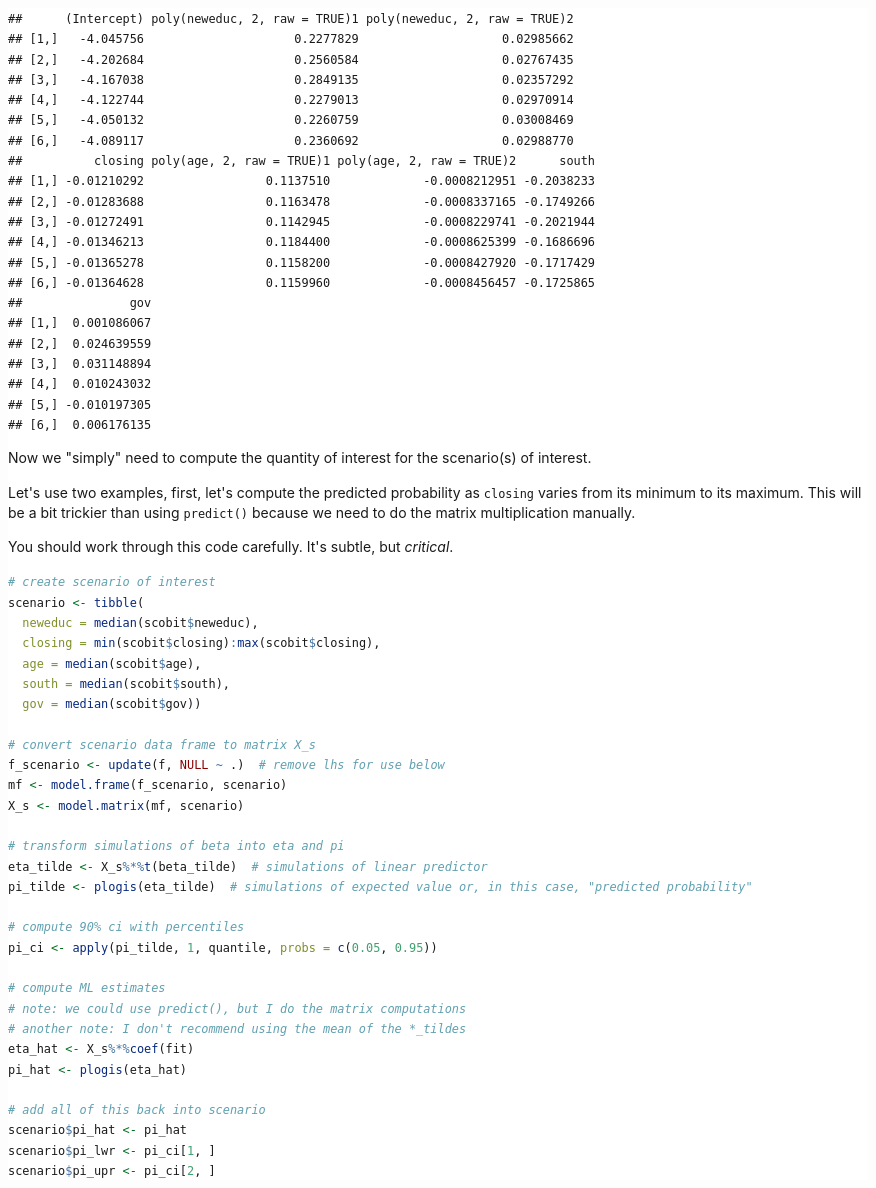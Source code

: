 ```
##      (Intercept) poly(neweduc, 2, raw = TRUE)1 poly(neweduc, 2, raw = TRUE)2
## [1,]   -4.045756                     0.2277829                    0.02985662
## [2,]   -4.202684                     0.2560584                    0.02767435
## [3,]   -4.167038                     0.2849135                    0.02357292
## [4,]   -4.122744                     0.2279013                    0.02970914
## [5,]   -4.050132                     0.2260759                    0.03008469
## [6,]   -4.089117                     0.2360692                    0.02988770
##          closing poly(age, 2, raw = TRUE)1 poly(age, 2, raw = TRUE)2      south
## [1,] -0.01210292                 0.1137510             -0.0008212951 -0.2038233
## [2,] -0.01283688                 0.1163478             -0.0008337165 -0.1749266
## [3,] -0.01272491                 0.1142945             -0.0008229741 -0.2021944
## [4,] -0.01346213                 0.1184400             -0.0008625399 -0.1686696
## [5,] -0.01365278                 0.1158200             -0.0008427920 -0.1717429
## [6,] -0.01364628                 0.1159960             -0.0008456457 -0.1725865
##               gov
## [1,]  0.001086067
## [2,]  0.024639559
## [3,]  0.031148894
## [4,]  0.010243032
## [5,] -0.010197305
## [6,]  0.006176135
```

Now we "simply" need to compute the quantity of interest for the scenario(s) of interest. 

Let's use two examples, first, let's compute the predicted probability as `closing` varies from its minimum to its maximum. This will be a bit trickier than using `predict()` because we need to do the matrix multiplication manually.

You should work through this code carefully. It's subtle, but *critical*.


```r
# create scenario of interest
scenario <- tibble(
  neweduc = median(scobit$neweduc),
  closing = min(scobit$closing):max(scobit$closing),
  age = median(scobit$age),
  south = median(scobit$south),
  gov = median(scobit$gov)) 

# convert scenario data frame to matrix X_s
f_scenario <- update(f, NULL ~ .)  # remove lhs for use below
mf <- model.frame(f_scenario, scenario)
X_s <- model.matrix(mf, scenario)

# transform simulations of beta into eta and pi
eta_tilde <- X_s%*%t(beta_tilde)  # simulations of linear predictor
pi_tilde <- plogis(eta_tilde)  # simulations of expected value or, in this case, "predicted probability"

# compute 90% ci with percentiles
pi_ci <- apply(pi_tilde, 1, quantile, probs = c(0.05, 0.95))

# compute ML estimates
# note: we could use predict(), but I do the matrix computations
# another note: I don't recommend using the mean of the *_tildes
eta_hat <- X_s%*%coef(fit)
pi_hat <- plogis(eta_hat)

# add all of this back into scenario
scenario$pi_hat <- pi_hat
scenario$pi_lwr <- pi_ci[1, ]
scenario$pi_upr <- pi_ci[2, ]

```
